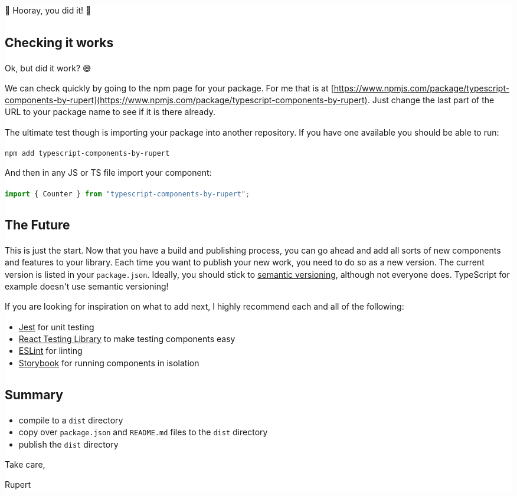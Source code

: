 🎉 Hooray, you did it! 🎊

## Checking it works

Ok, but did it work? 😅

We can check quickly by going to the npm page for your package. For me that is at [https://www.npmjs.com/package/typescript-components-by-rupert](https://www.npmjs.com/package/typescript-components-by-rupert). Just change the last part of the URL to your package name to see if it is there already.

The ultimate test though is importing your package into another repository. If you have one available you should be able to run:

```shell
npm add typescript-components-by-rupert
```

And then in any JS or TS file import your component:

```ts
import { Counter } from "typescript-components-by-rupert";
```

## The Future

This is just the start. Now that you have a build and publishing process, you can go ahead and add all sorts of new components and features to your library. Each time you want to publish your new work, you need to do so as a new version. The current version is listed in your `package.json`. Ideally, you should stick to [semantic versioning](https://semver.org/), although not everyone does. TypeScript for example doesn't use semantic versioning!

If you are looking for inspiration on what to add next, I highly recommend each and all of the following:

- [Jest](https://jestjs.io/) for unit testing
- [React Testing Library](https://testing-library.com/docs/react-testing-library/intro) to make testing components easy
- [ESLint](https://eslint.org/) for linting
- [Storybook](https://storybook.js.org/) for running components in isolation

## Summary

- compile to a `dist` directory
- copy over `package.json` and `README.md` files to the `dist` directory
- publish the `dist` directory

Take care,

Rupert
